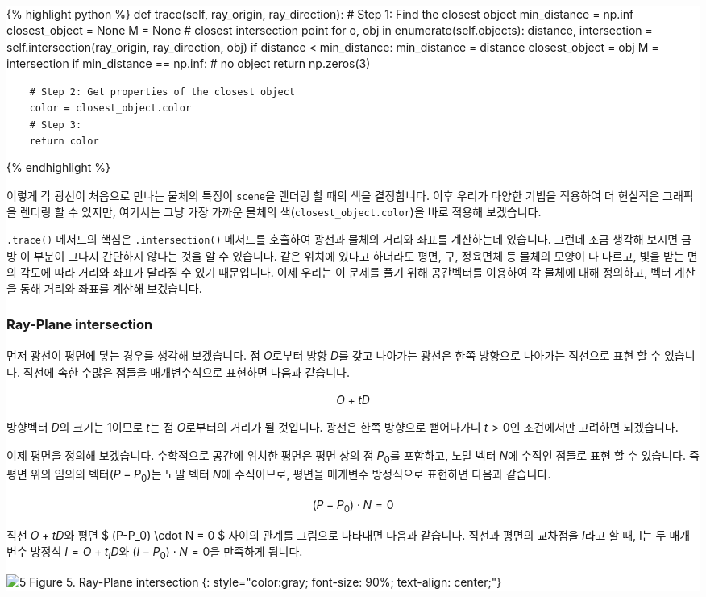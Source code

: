 {% highlight python %}
    def trace(self, ray_origin, ray_direction):
        # Step 1: Find the closest object
        min_distance = np.inf
        closest_object = None
        M = None # closest intersection point
        for o, obj in enumerate(self.objects):
            distance, intersection = self.intersection(ray_origin, ray_direction, obj)
            if distance < min_distance:
                min_distance = distance
                closest_object = obj
                M = intersection
        if min_distance == np.inf: # no object
            return np.zeros(3)
    
        # Step 2: Get properties of the closest object
        color = closest_object.color
        # Step 3:
        return color
{% endhighlight %}

이렇게 각 광선이 처음으로 만나는 물체의 특징이 `scene`을 렌더링 할 때의 색을 결정합니다. 
이후 우리가 다양한 기법을 적용하여 더 현실적은 그래픽을 렌더링 할 수 있지만, 
여기서는 그냥 가장 가까운 물체의 색(`closest_object.color`)을 바로 적용해 보겠습니다.

`.trace()` 메서드의 핵심은 `.intersection()` 메서드를 호출하여 광선과 물체의 거리와 좌표를 계산하는데 있습니다.
그런데 조금 생각해 보시면 금방 이 부분이 그다지 간단하지 않다는 것을 알 수 있습니다. 
같은 위치에 있다고 하더라도 평면, 구, 정육면체 등 물체의 모양이 다 다르고, 빛을 받는 면의 각도에 따라 거리와 좌표가 달라질 수 있기 때문입니다.
이제 우리는 이 문제를 풀기 위해 공간벡터를 이용하여 각 물체에 대해 정의하고, 벡터 계산을 통해 거리와 좌표를 계산해 보겠습니다.


### Ray-Plane intersection
먼저 광선이 평면에 닿는 경우를 생각해 보겠습니다. 점 $O$로부터 방향 $D$를 갖고 나아가는 광선은 한쪽 방향으로 나아가는 직선으로 표현 할 수 있습니다.
직선에 속한 수많은 점들을 매개변수식으로 표현하면 다음과 같습니다.

$$ O + tD$$

방향벡터 $D$의 크기는 1이므로 $t$는 점 $O$로부터의 거리가 될 것입니다. 광선은 한쪽 방향으로 뻗어나가니 $t>0$인 조건에서만 고려하면 되겠습니다.

이제 평면을 정의해 보겠습니다. 
수학적으로 공간에 위치한 평면은 평면 상의 점 $P_0$를 포함하고, 노말 벡터 $N$에 수직인 점들로 표현 할 수 있습니다.
즉 평면 위의 임의의 벡터($P-P_0$)는 노말 벡터 $N$에 수직이므로, 평면을 매개변수 방정식으로 표현하면 다음과 같습니다.

$$ (P-P_0) \cdot N = 0 $$

직선 $O+tD$와 평면 $ (P-P_0) \cdot N = 0 $ 사이의 관계를 그림으로 나타내면 다음과 같습니다.
직선과 평면의 교차점을 $I$라고 할 때, I는 두 매개변수 방정식 $I=O+t_{I}D$와 $(I-P_0) \cdot N = 0$을 만족하게 됩니다.

![5](https://i.ibb.co/jWmwkbj/5.png)
Figure 5. Ray-Plane intersection
{: style="color:gray; font-size: 90%; text-align: center;"}
